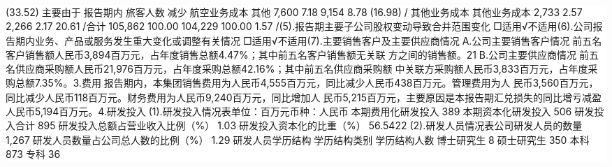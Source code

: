(33.52)
主要由于
报告期内
旅客人数
减少
航空业务成本
其他
7,600
7.18
9,154
8.78
(16.98)
/
其他业务成本
其他业务成本
2,733
2.57
2,266
2.17
20.61
/合计
105,862
100.00
104,229
100.00
1.57
/(5).报告期主要子公司股权变动导致合并范围变化
□适用√不适用(6).公司报告期内业务、产品或服务发生重大变化或调整有关情况
□适用√不适用(7).主要销售客户及主要供应商情况
A.公司主要销售客户情况
前五名客户销售额人民币3,894百万元，占年度销售总额4.47%；其中前五名客户销售额无关联
方之间的销售额。21
B.公司主要供应商情况
前五名供应商采购额人民币21,976百万元，占年度采购总额42.16%；其中前五名供应商采购额
中关联方采购额人民币3,833百万元，占年度采购总额7.35%。3.费用
报告期内，本集团销售费用为人民币4,555百万元，同比减少人民币438百万元。管理费用为人
民币3,560百万元，同比减少人民币118百万元。财务费用为人民币9,240百万元，同比增加人
民币5,215百万元，主要原因是本报告期汇兑损失的同比增亏减盈人民币5,194百万元。4.研发投入
(1).研发投入情况表单位：百万元币种：人民币
本期费用化研发投入
389
本期资本化研发投入
506
研发投入合计
895
研发投入总额占营业收入比例（%）
1.03
研发投入资本化的比重（%）
56.5422
(2).研发人员情况表公司研发人员的数量
1,267
研发人员数量占公司总人数的比例（%）
1.29
研发人员学历结构
学历结构类别
学历结构人数
博士研究生
8
硕士研究生
350
本科
873
专科
36